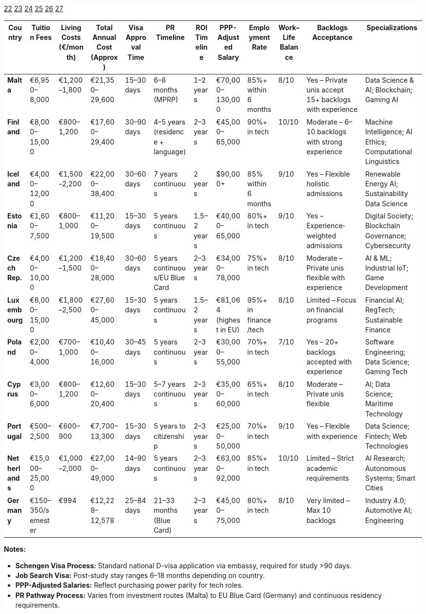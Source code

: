 [22](https://swecvisaconsultant.com/guide-for-indian-students-to-study-in-europe-in-2024/)
[23](https://consmumbai.esteri.it/en/servizi-consolari-e-visti/servizi-per-il-cittadino-straniero/study-in-italy/)
[24](https://www.oecd.org/en/data/indicators/purchasing-power-parities-ppp.html)
[25](https://timesofindia.indiatimes.com/education/study-abroad/navigate-the-visa-maze-with-ease-7-countries-that-fast-track-visa-approvals-for-international-students/articleshow/121469136.cms)
[26](https://www.dbs.com/in/treasures/articles/learning-centre/germany-student-visa)
[27](https://www.kaggle.com/code/mhajabri/salary-and-purchasing-power-parity)



| Country         | Tuition Fees            | Living Costs (€/month) | Total Annual Cost (Approx) | Visa Approval Time     | PR Timeline               | ROI Timeline  | PPP-Adjusted Salary    | Employment Rate         | Work–Life Balance | Backlogs Acceptance                                    | Specializations                                      |
|-----------------|-------------------------|------------------------|----------------------------|------------------------|---------------------------|--------------|------------------------|-------------------------|-------------------|--------------------------------------------------------|------------------------------------------------------|
| **Malta**       | €6,950–8,000            | €1,200–1,800           | €21,350–29,600             | 15–30 days             | 6–8 months (MPRP)         | 1–2 years    | €70,000–130,000        | 85%+ within 6 months    | 8/10              | Yes – Private unis accept 15+ backlogs with experience | Data Science & AI; Blockchain; Gaming AI             |
| **Finland**     | €8,000–15,000           | €800–1,200             | €17,600–29,400             | 30–90 days             | 4–5 years (residence + language) | 2–3 years    | €45,000–65,000         | 90%+ in tech            | 10/10             | Moderate – 6–10 backlogs with strong experience         | Machine Intelligence; AI Ethics; Computational Linguistics |
| **Iceland**     | €4,000–12,000           | €1,500–2,200           | €22,000–38,400             | 30–60 days             | 7 years continuous       | 2 years      | $90,000+               | 85% within 6 months     | 9/10              | Yes – Flexible holistic admissions                       | Renewable Energy AI; Sustainability Data Science     |
| **Estonia**     | €1,600–7,500            | €800–1,000             | €11,200–19,500             | 15–30 days             | 5 years continuous       | 1.5–2 years  | €40,000–65,000         | 80%+ in tech            | 9/10              | Yes – Experience‐weighted admissions                    | Digital Society; Blockchain Governance; Cybersecurity |
| **Czech Rep.**  | €4,000–10,000           | €1,200–1,500           | €18,400–28,000             | 30–60 days             | 5 years continuous/EU Blue Card | 2–3 years    | €34,000–78,000         | 75%+ in tech            | 8/10              | Moderate – Private unis flexible with experience         | AI & ML; Industrial IoT; Game Development           |
| **Luxembourg**  | €6,000–15,000           | €1,800–2,500           | €27,600–45,000             | 15–30 days             | 5 years continuous       | 1.5–2 years  | €81,064 (highest in EU)| 95%+ in finance/tech    | 8/10              | Limited – Focus on financial programs                   | Financial AI; RegTech; Sustainable Finance          |
| **Poland**      | €2,000–4,000            | €700–1,000             | €10,400–16,000             | 30–45 days             | 5 years continuous       | 2–3 years    | €30,000–55,000         | 70%+ in tech            | 7/10              | Yes – 20+ backlogs accepted with experience             | Software Engineering; Data Science; Gaming Tech      |
| **Cyprus**      | €3,000–6,000            | €800–1,200             | €12,600–20,400             | 15–30 days             | 5–7 years continuous     | 2–3 years    | €35,000–60,000         | 65%+ in tech            | 8/10              | Moderate – Private unis flexible                        | AI; Data Science; Maritime Technology               |
| **Portugal**    | €500–2,500              | €600–900               | €7,700–13,300              | 15–30 days             | 5 years to citizenship   | 2–3 years    | €25,000–50,000         | 70%+ in tech            | 9/10              | Yes – Flexible with experience                          | Data Science; Fintech; Web Technologies             |
| **Netherlands** | €15,000–25,000          | €1,000–2,000           | €27,000–49,000             | 14–90 days             | 5 years continuous       | 2–3 years    | €63,000–92,000         | 85%+ in tech            | 10/10             | Limited – Strict academic requirements                  | AI Research; Autonomous Systems; Smart Cities       |
| **Germany**     | €150–350/semester       | €994                   | €12,228–12,578             | 25–84 days             | 21–33 months (Blue Card) | 2–3 years    | €45,000–75,000         | 80%+ in tech            | 8/10              | Very limited – Max 10 backlogs                          | Industry 4.0; Automotive AI; Engineering            |

**Notes:**  
- **Schengen Visa Process:** Standard national D-visa application via embassy, required for study >90 days.  
- **Job Search Visa:** Post-study stay ranges 6–18 months depending on country.  
- **PPP-Adjusted Salaries:** Reflect purchasing power parity for tech roles.  
- **PR Pathway Process:** Varies from investment routes (Malta) to EU Blue Card (Germany) and continuous residency requirements.